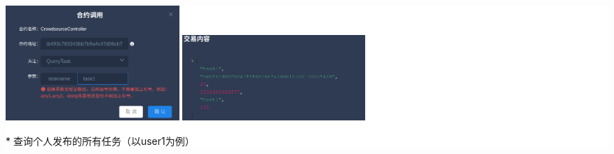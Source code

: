 <img src="images\q8.png" alt="image-2" style="zoom:40%;" /> <img src="images\q9.png" alt="image-2" style="zoom:40%;" />
</center>
* 查询个人发布的所有任务（以user1为例）
<center class="half">